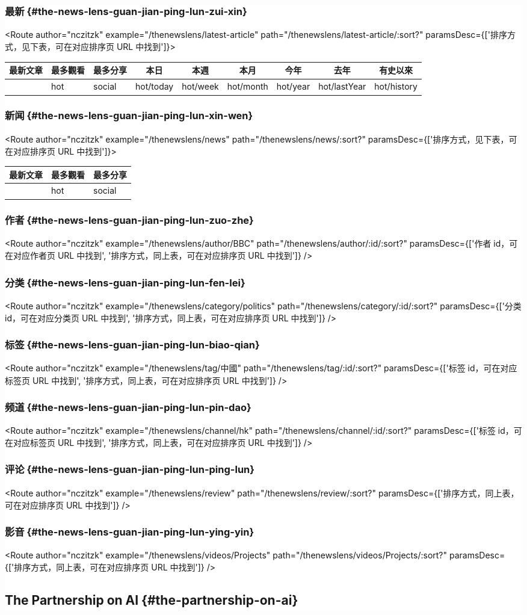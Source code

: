 ### 最新 {#the-news-lens-guan-jian-ping-lun-zui-xin}

<Route author="nczitzk" example="/thenewslens/latest-article" path="/thenewslens/latest-article/:sort?" paramsDesc={['排序方式，见下表，可在对应排序页 URL 中找到']}>

| 最新文章 | 最多觀看 | 最多分享 | 本日      | 本週     | 本月      | 今年     | 去年         | 有史以來    |
| -------- | -------- | -------- | --------- | -------- | --------- | -------- | ------------ | ----------- |
|          | hot      | social   | hot/today | hot/week | hot/month | hot/year | hot/lastYear | hot/history |

</Route>

### 新闻 {#the-news-lens-guan-jian-ping-lun-xin-wen}

<Route author="nczitzk" example="/thenewslens/news" path="/thenewslens/news/:sort?" paramsDesc={['排序方式，见下表，可在对应排序页 URL 中找到']}>

| 最新文章 | 最多觀看 | 最多分享 |
| -------- | -------- | -------- |
|          | hot      | social   |

</Route>

### 作者 {#the-news-lens-guan-jian-ping-lun-zuo-zhe}

<Route author="nczitzk" example="/thenewslens/author/BBC" path="/thenewslens/author/:id/:sort?" paramsDesc={['作者 id，可在对应作者页 URL 中找到', '排序方式，同上表，可在对应排序页 URL 中找到']} />

### 分类 {#the-news-lens-guan-jian-ping-lun-fen-lei}

<Route author="nczitzk" example="/thenewslens/category/politics" path="/thenewslens/category/:id/:sort?" paramsDesc={['分类 id，可在对应分类页 URL 中找到', '排序方式，同上表，可在对应排序页 URL 中找到']} />

### 标签 {#the-news-lens-guan-jian-ping-lun-biao-qian}

<Route author="nczitzk" example="/thenewslens/tag/中國" path="/thenewslens/tag/:id/:sort?" paramsDesc={['标签 id，可在对应标签页 URL 中找到', '排序方式，同上表，可在对应排序页 URL 中找到']} />

### 频道 {#the-news-lens-guan-jian-ping-lun-pin-dao}

<Route author="nczitzk" example="/thenewslens/channel/hk" path="/thenewslens/channel/:id/:sort?" paramsDesc={['标签 id，可在对应标签页 URL 中找到', '排序方式，同上表，可在对应排序页 URL 中找到']} />

### 评论 {#the-news-lens-guan-jian-ping-lun-ping-lun}

<Route author="nczitzk" example="/thenewslens/review" path="/thenewslens/review/:sort?" paramsDesc={['排序方式，同上表，可在对应排序页 URL 中找到']} />

### 影音 {#the-news-lens-guan-jian-ping-lun-ying-yin}

<Route author="nczitzk" example="/thenewslens/videos/Projects" path="/thenewslens/videos/Projects/:sort?" paramsDesc={['排序方式，同上表，可在对应排序页 URL 中找到']} />

## The Partnership on AI {#the-partnership-on-ai}
